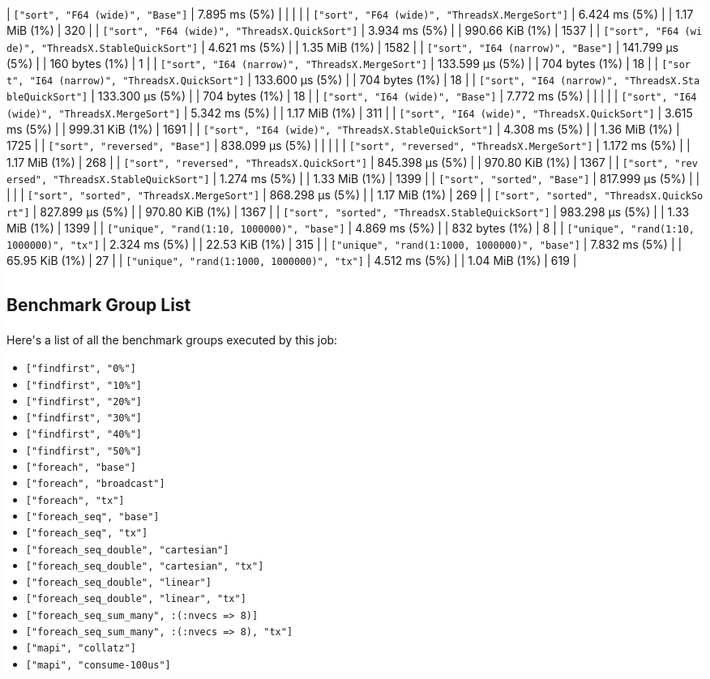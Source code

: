 | `["sort", "F64 (wide)", "Base"]`                                     |   7.895 ms (5%) |           |                 |             |
| `["sort", "F64 (wide)", "ThreadsX.MergeSort"]`                       |   6.424 ms (5%) |           |   1.17 MiB (1%) |         320 |
| `["sort", "F64 (wide)", "ThreadsX.QuickSort"]`                       |   3.934 ms (5%) |           | 990.66 KiB (1%) |        1537 |
| `["sort", "F64 (wide)", "ThreadsX.StableQuickSort"]`                 |   4.621 ms (5%) |           |   1.35 MiB (1%) |        1582 |
| `["sort", "I64 (narrow)", "Base"]`                                   | 141.799 μs (5%) |           |  160 bytes (1%) |           1 |
| `["sort", "I64 (narrow)", "ThreadsX.MergeSort"]`                     | 133.599 μs (5%) |           |  704 bytes (1%) |          18 |
| `["sort", "I64 (narrow)", "ThreadsX.QuickSort"]`                     | 133.600 μs (5%) |           |  704 bytes (1%) |          18 |
| `["sort", "I64 (narrow)", "ThreadsX.StableQuickSort"]`               | 133.300 μs (5%) |           |  704 bytes (1%) |          18 |
| `["sort", "I64 (wide)", "Base"]`                                     |   7.772 ms (5%) |           |                 |             |
| `["sort", "I64 (wide)", "ThreadsX.MergeSort"]`                       |   5.342 ms (5%) |           |   1.17 MiB (1%) |         311 |
| `["sort", "I64 (wide)", "ThreadsX.QuickSort"]`                       |   3.615 ms (5%) |           | 999.31 KiB (1%) |        1691 |
| `["sort", "I64 (wide)", "ThreadsX.StableQuickSort"]`                 |   4.308 ms (5%) |           |   1.36 MiB (1%) |        1725 |
| `["sort", "reversed", "Base"]`                                       | 838.099 μs (5%) |           |                 |             |
| `["sort", "reversed", "ThreadsX.MergeSort"]`                         |   1.172 ms (5%) |           |   1.17 MiB (1%) |         268 |
| `["sort", "reversed", "ThreadsX.QuickSort"]`                         | 845.398 μs (5%) |           | 970.80 KiB (1%) |        1367 |
| `["sort", "reversed", "ThreadsX.StableQuickSort"]`                   |   1.274 ms (5%) |           |   1.33 MiB (1%) |        1399 |
| `["sort", "sorted", "Base"]`                                         | 817.999 μs (5%) |           |                 |             |
| `["sort", "sorted", "ThreadsX.MergeSort"]`                           | 868.298 μs (5%) |           |   1.17 MiB (1%) |         269 |
| `["sort", "sorted", "ThreadsX.QuickSort"]`                           | 827.899 μs (5%) |           | 970.80 KiB (1%) |        1367 |
| `["sort", "sorted", "ThreadsX.StableQuickSort"]`                     | 983.298 μs (5%) |           |   1.33 MiB (1%) |        1399 |
| `["unique", "rand(1:10, 1000000)", "base"]`                          |   4.869 ms (5%) |           |  832 bytes (1%) |           8 |
| `["unique", "rand(1:10, 1000000)", "tx"]`                            |   2.324 ms (5%) |           |  22.53 KiB (1%) |         315 |
| `["unique", "rand(1:1000, 1000000)", "base"]`                        |   7.832 ms (5%) |           |  65.95 KiB (1%) |          27 |
| `["unique", "rand(1:1000, 1000000)", "tx"]`                          |   4.512 ms (5%) |           |   1.04 MiB (1%) |         619 |

## Benchmark Group List
Here's a list of all the benchmark groups executed by this job:

- `["findfirst", "0%"]`
- `["findfirst", "10%"]`
- `["findfirst", "20%"]`
- `["findfirst", "30%"]`
- `["findfirst", "40%"]`
- `["findfirst", "50%"]`
- `["foreach", "base"]`
- `["foreach", "broadcast"]`
- `["foreach", "tx"]`
- `["foreach_seq", "base"]`
- `["foreach_seq", "tx"]`
- `["foreach_seq_double", "cartesian"]`
- `["foreach_seq_double", "cartesian", "tx"]`
- `["foreach_seq_double", "linear"]`
- `["foreach_seq_double", "linear", "tx"]`
- `["foreach_seq_sum_many", :(:nvecs => 8)]`
- `["foreach_seq_sum_many", :(:nvecs => 8), "tx"]`
- `["mapi", "collatz"]`
- `["mapi", "consume-100us"]`